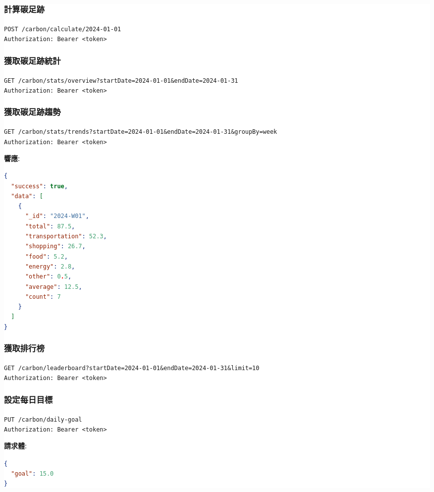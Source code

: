 ### 計算碳足跡
```http
POST /carbon/calculate/2024-01-01
Authorization: Bearer <token>
```

### 獲取碳足跡統計
```http
GET /carbon/stats/overview?startDate=2024-01-01&endDate=2024-01-31
Authorization: Bearer <token>
```

### 獲取碳足跡趨勢
```http
GET /carbon/stats/trends?startDate=2024-01-01&endDate=2024-01-31&groupBy=week
Authorization: Bearer <token>
```

**響應**:
```json
{
  "success": true,
  "data": [
    {
      "_id": "2024-W01",
      "total": 87.5,
      "transportation": 52.3,
      "shopping": 26.7,
      "food": 5.2,
      "energy": 2.8,
      "other": 0.5,
      "average": 12.5,
      "count": 7
    }
  ]
}
```

### 獲取排行榜
```http
GET /carbon/leaderboard?startDate=2024-01-01&endDate=2024-01-31&limit=10
Authorization: Bearer <token>
```

### 設定每日目標
```http
PUT /carbon/daily-goal
Authorization: Bearer <token>
```

**請求體**:
```json
{
  "goal": 15.0
}
```
